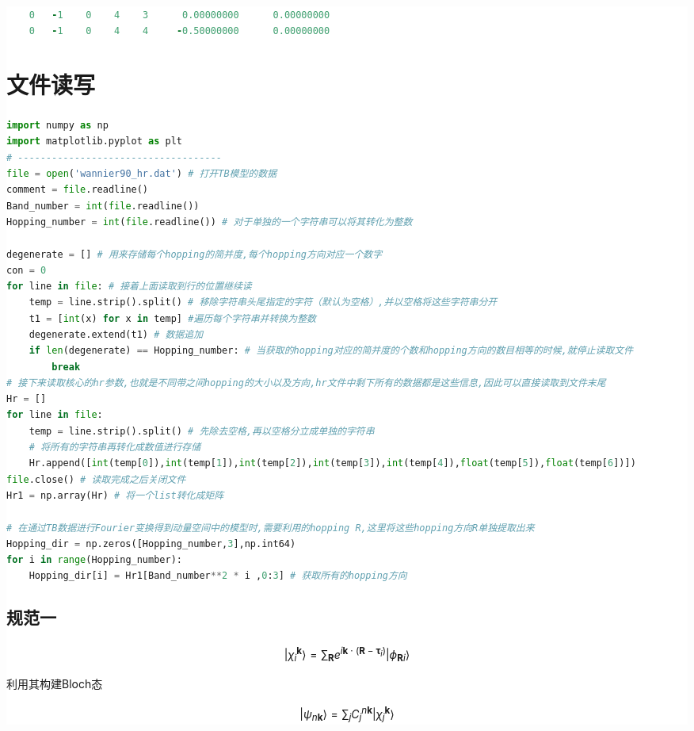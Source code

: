```fortran
    0   -1    0    4    3      0.00000000      0.00000000
    0   -1    0    4    4     -0.50000000      0.00000000
```

# 文件读写
```python
import numpy as np
import matplotlib.pyplot as plt
# ------------------------------------
file = open('wannier90_hr.dat') # 打开TB模型的数据
comment = file.readline() 
Band_number = int(file.readline())
Hopping_number = int(file.readline()) # 对于单独的一个字符串可以将其转化为整数

degenerate = [] # 用来存储每个hopping的简并度,每个hopping方向对应一个数字
con = 0
for line in file: # 接着上面读取到行的位置继续读
    temp = line.strip().split() # 移除字符串头尾指定的字符（默认为空格）,并以空格将这些字符串分开
    t1 = [int(x) for x in temp] #遍历每个字符串并转换为整数
    degenerate.extend(t1) # 数据追加
    if len(degenerate) == Hopping_number: # 当获取的hopping对应的简并度的个数和hopping方向的数目相等的时候,就停止读取文件
        break
# 接下来读取核心的hr参数,也就是不同带之间hopping的大小以及方向,hr文件中剩下所有的数据都是这些信息,因此可以直接读取到文件末尾
Hr = []
for line in file:
    temp = line.strip().split() # 先除去空格,再以空格分立成单独的字符串
    # 将所有的字符串再转化成数值进行存储
    Hr.append([int(temp[0]),int(temp[1]),int(temp[2]),int(temp[3]),int(temp[4]),float(temp[5]),float(temp[6])])
file.close() # 读取完成之后关闭文件
Hr1 = np.array(Hr) # 将一个list转化成矩阵

# 在通过TB数据进行Fourier变换得到动量空间中的模型时,需要利用的hopping R,这里将这些hopping方向R单独提取出来
Hopping_dir = np.zeros([Hopping_number,3],np.int64)
for i in range(Hopping_number):
    Hopping_dir[i] = Hr1[Band_number**2 * i ,0:3] # 获取所有的hopping方向
```
## 规范一

$$
\rvert\chi_i^\mathbf{k}\rangle=\sum_\mathbf{R}e^{i\mathbf{k}\cdot(\mathbf{R}-\mathbf{\tau}_i)}\rvert\phi_{\mathbf{R}i}\rangle
$$

利用其构建Bloch态

$$
\rvert\psi_{n\mathbf{k}}\rangle=\sum_jC_{j}^{n\mathbf{k}}\rvert\chi_j^\mathbf{k}\rangle
$$
